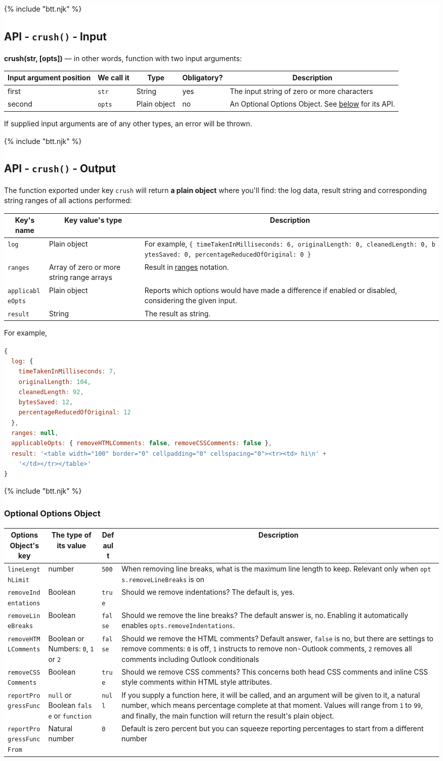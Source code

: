 {% include "btt.njk" %}

## API - `crush()` - Input

**crush(str, \[opts])** — in other words, function with two input arguments:

| Input argument position | We call it | Type | Obligatory? | Description                                        |
| ----- | -------------- | ---------------- | ----------- | -------------------------------------------------- |
| first | `str`          | String           | yes         | The input string of zero or more characters        |
| second | `opts`         | Plain object     | no          | An Optional Options Object. See [below](/os/html-crush/#optional-options-object) for its API. |

If supplied input arguments are of any other types, an error will be thrown.

{% include "btt.njk" %}

## API - `crush()` - Output

The function exported under key `crush` will return **a plain object** where you'll find: the log data, result string and corresponding string ranges of all actions performed:

| Key's name | Key value's type                          | Description                                                                                                                       |
| ---------- | ----------------------------------------- | --------------------------------------------------------------------------------------------------------------------------------- |
| `log`      | Plain object                              | For example, `{ timeTakenInMilliseconds: 6, originalLength: 0, cleanedLength: 0, bytesSaved: 0, percentageReducedOfOriginal: 0 }` |
| `ranges`   | Array of zero or more string range arrays | Result in [ranges](/ranges/) notation.                |
| `applicableOpts`   | Plain object | Reports which options would have made a difference if enabled or disabled, considering the given input. |
| `result`   | String                                    | The result as string.                                                                           |

For example,

```js
{
  log: {
    timeTakenInMilliseconds: 7,
    originalLength: 104,
    cleanedLength: 92,
    bytesSaved: 12,
    percentageReducedOfOriginal: 12
  },
  ranges: null,
  applicableOpts: { removeHTMLComments: false, removeCSSComments: false },
  result: '<table width="100" border="0" cellpadding="0" cellspacing="0"><tr><td> hi\n' +
    '</td></tr></table>'
}
```

{% include "btt.njk" %}

### Optional Options Object

| Options Object's key     | The type of its value                   | Default              | Description                                                                                                                                                                                                                                                                          |
| ------------------------ | --------------------------------------- | -------------------- | ------------------------------------------------------------------------------------------------------------------------------------------------------------------------------------------------------------------------------------------------------------------------------------ |
| `lineLengthLimit`        | number                                  | `500`                | When removing line breaks, what is the maximum line length to keep. Relevant only when `opts.removeLineBreaks` is on                                                                                                                                                                 |
| `removeIndentations`     | Boolean                                 | `true`               | Should we remove indentations? The default is, yes.                                                                                                                                                                                                                                  |
| `removeLineBreaks`       | Boolean                                 | `false`              | Should we remove the line breaks? The default answer is, no. Enabling it automatically enables `opts.removeIndentations`.                                                                                                                                                            |
| `removeHTMLComments`     | Boolean or Numbers: `0`, `1` or `2`     | `false`              | Should we remove the HTML comments? Default answer, `false` is no, but there are settings to remove comments: `0` is off, `1` instructs to remove non-Outlook comments, `2` removes all comments including Outlook conditionals                                                      |
| `removeCSSComments`      | Boolean                                 | `true`               | Should we remove CSS comments? This concerns both head CSS comments and inline CSS style comments within HTML style attributes.                                                                                                                                                      |
| `reportProgressFunc`     | `null` or Boolean `false` or `function` | `null`               | If you supply a function here, it will be called, and an argument will be given to it, a natural number, which means percentage complete at that moment. Values will range from `1` to `99`, and finally, the main function will return the result's plain object.                   |
| `reportProgressFuncFrom` | Natural number                          | `0`                  | Default is zero percent but you can squeeze reporting percentages to start from a different number                                                                                                                                                                                   |